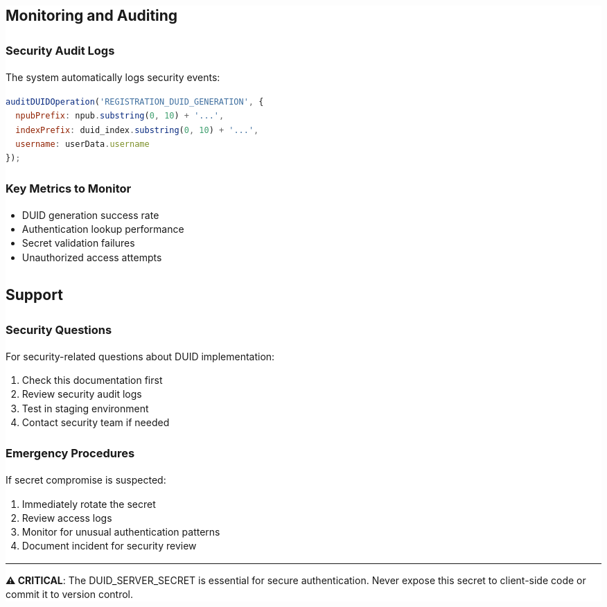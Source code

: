 ## Monitoring and Auditing

### **Security Audit Logs**
The system automatically logs security events:
```javascript
auditDUIDOperation('REGISTRATION_DUID_GENERATION', {
  npubPrefix: npub.substring(0, 10) + '...',
  indexPrefix: duid_index.substring(0, 10) + '...',
  username: userData.username
});
```

### **Key Metrics to Monitor**
- DUID generation success rate
- Authentication lookup performance
- Secret validation failures
- Unauthorized access attempts

## Support

### **Security Questions**
For security-related questions about DUID implementation:
1. Check this documentation first
2. Review security audit logs
3. Test in staging environment
4. Contact security team if needed

### **Emergency Procedures**
If secret compromise is suspected:
1. Immediately rotate the secret
2. Review access logs
3. Monitor for unusual authentication patterns
4. Document incident for security review

---

**⚠️ CRITICAL**: The DUID_SERVER_SECRET is essential for secure authentication. Never expose this secret to client-side code or commit it to version control.
